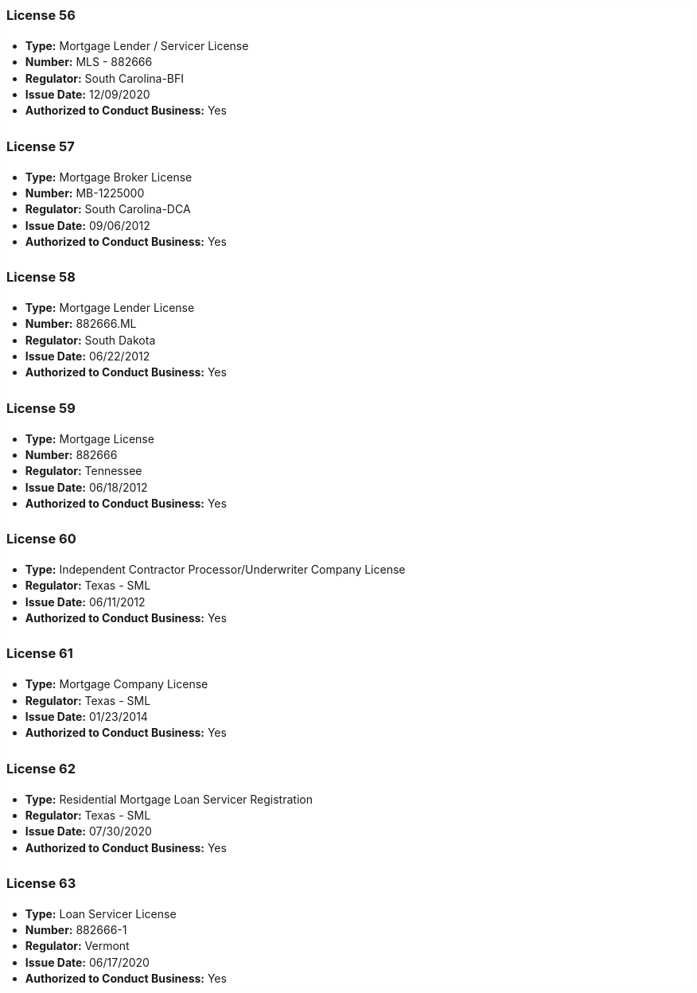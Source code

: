 ### License 56
- **Type:** Mortgage Lender / Servicer License
- **Number:** MLS - 882666
- **Regulator:** South Carolina-BFI
- **Issue Date:** 12/09/2020
- **Authorized to Conduct Business:** Yes

### License 57
- **Type:** Mortgage Broker License
- **Number:** MB-1225000
- **Regulator:** South Carolina-DCA
- **Issue Date:** 09/06/2012
- **Authorized to Conduct Business:** Yes

### License 58
- **Type:** Mortgage Lender License
- **Number:** 882666.ML
- **Regulator:** South Dakota
- **Issue Date:** 06/22/2012
- **Authorized to Conduct Business:** Yes

### License 59
- **Type:** Mortgage License
- **Number:** 882666
- **Regulator:** Tennessee
- **Issue Date:** 06/18/2012
- **Authorized to Conduct Business:** Yes

### License 60
- **Type:** Independent Contractor Processor/Underwriter Company License
- **Regulator:** Texas - SML
- **Issue Date:** 06/11/2012
- **Authorized to Conduct Business:** Yes

### License 61
- **Type:** Mortgage Company License
- **Regulator:** Texas - SML
- **Issue Date:** 01/23/2014
- **Authorized to Conduct Business:** Yes

### License 62
- **Type:** Residential Mortgage Loan Servicer Registration
- **Regulator:** Texas - SML
- **Issue Date:** 07/30/2020
- **Authorized to Conduct Business:** Yes

### License 63
- **Type:** Loan Servicer License
- **Number:** 882666-1
- **Regulator:** Vermont
- **Issue Date:** 06/17/2020
- **Authorized to Conduct Business:** Yes
